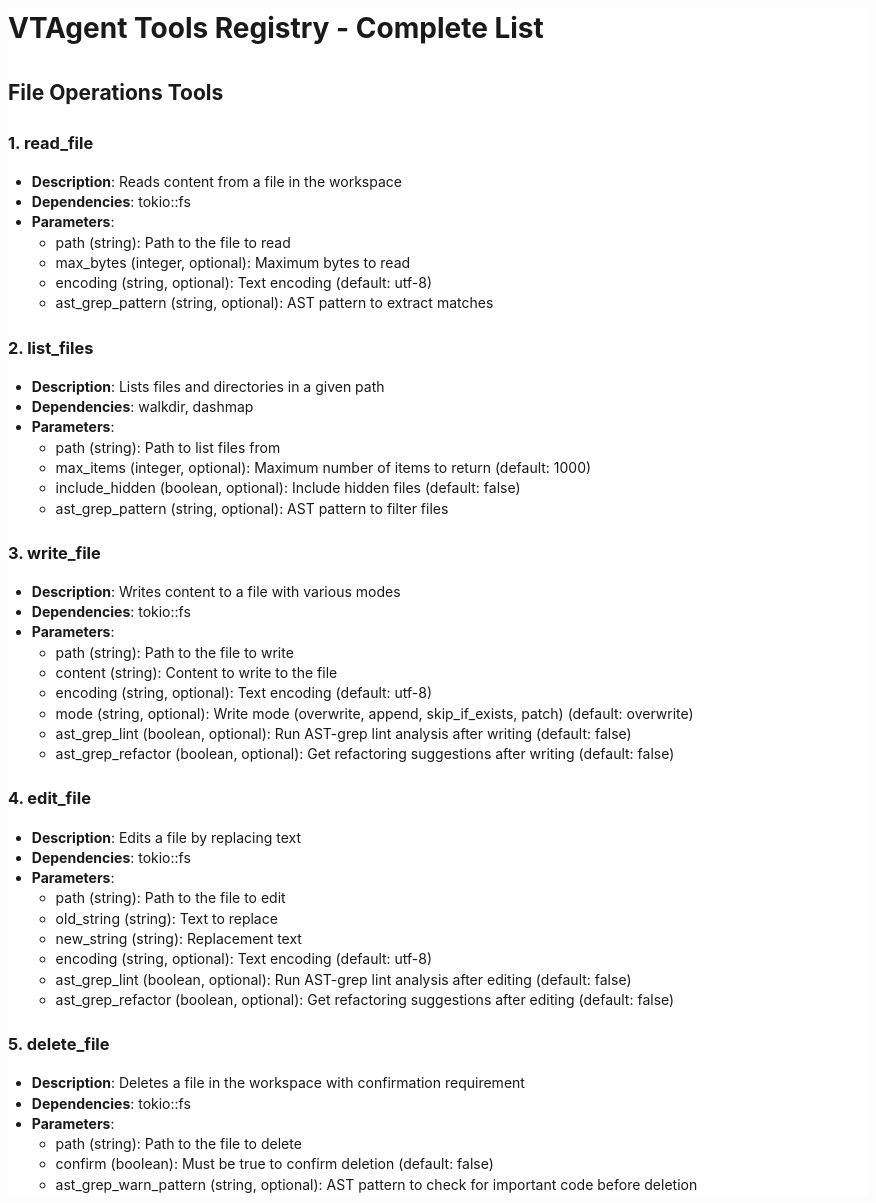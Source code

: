 # VTAgent Tools Registry - Complete List

## File Operations Tools

### 1. read_file
- **Description**: Reads content from a file in the workspace
- **Dependencies**: tokio::fs
- **Parameters**: 
  - path (string): Path to the file to read
  - max_bytes (integer, optional): Maximum bytes to read
  - encoding (string, optional): Text encoding (default: utf-8)
  - ast_grep_pattern (string, optional): AST pattern to extract matches

### 2. list_files
- **Description**: Lists files and directories in a given path
- **Dependencies**: walkdir, dashmap
- **Parameters**:
  - path (string): Path to list files from
  - max_items (integer, optional): Maximum number of items to return (default: 1000)
  - include_hidden (boolean, optional): Include hidden files (default: false)
  - ast_grep_pattern (string, optional): AST pattern to filter files

### 3. write_file
- **Description**: Writes content to a file with various modes
- **Dependencies**: tokio::fs
- **Parameters**:
  - path (string): Path to the file to write
  - content (string): Content to write to the file
  - encoding (string, optional): Text encoding (default: utf-8)
  - mode (string, optional): Write mode (overwrite, append, skip_if_exists, patch) (default: overwrite)
  - ast_grep_lint (boolean, optional): Run AST-grep lint analysis after writing (default: false)
  - ast_grep_refactor (boolean, optional): Get refactoring suggestions after writing (default: false)

### 4. edit_file
- **Description**: Edits a file by replacing text
- **Dependencies**: tokio::fs
- **Parameters**:
  - path (string): Path to the file to edit
  - old_string (string): Text to replace
  - new_string (string): Replacement text
  - encoding (string, optional): Text encoding (default: utf-8)
  - ast_grep_lint (boolean, optional): Run AST-grep lint analysis after editing (default: false)
  - ast_grep_refactor (boolean, optional): Get refactoring suggestions after editing (default: false)

### 5. delete_file
- **Description**: Deletes a file in the workspace with confirmation requirement
- **Dependencies**: tokio::fs
- **Parameters**:
  - path (string): Path to the file to delete
  - confirm (boolean): Must be true to confirm deletion (default: false)
  - ast_grep_warn_pattern (string, optional): AST pattern to check for important code before deletion
